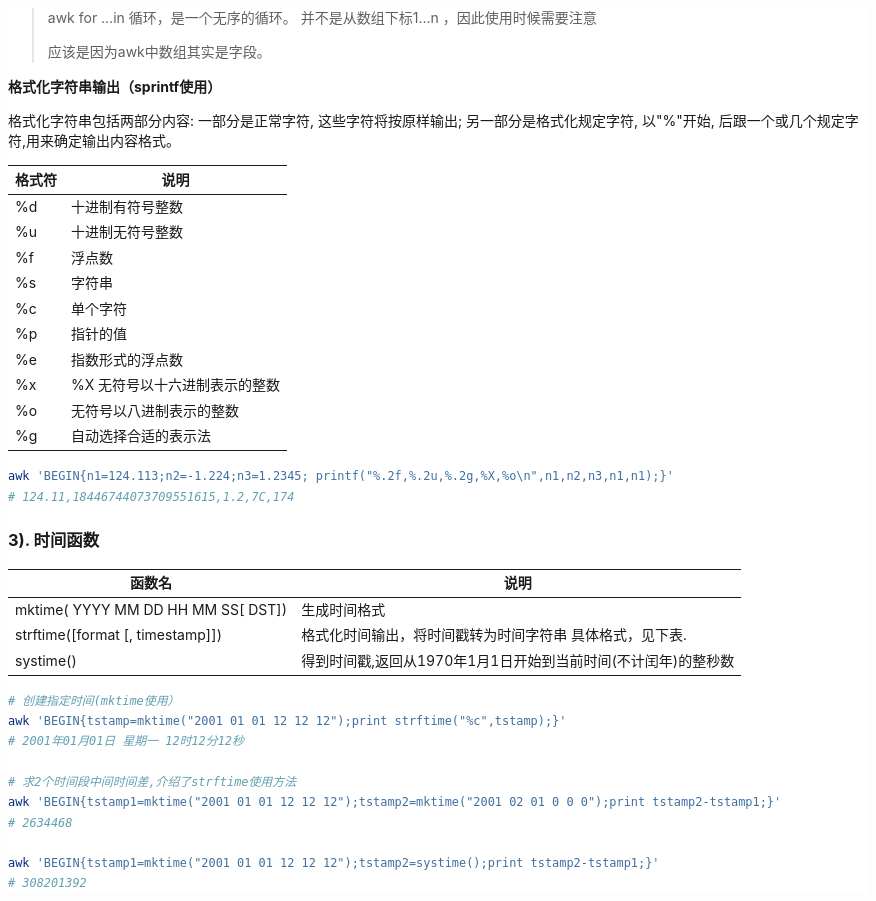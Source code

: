 > awk for …in 循环，是一个无序的循环。 并不是从数组下标1…n ，因此使用时候需要注意
>
> 应该是因为awk中数组其实是字段。

**格式化字符串输出（sprintf使用）**

格式化字符串包括两部分内容: 一部分是正常字符, 这些字符将按原样输出; 另一部分是格式化规定字符, 以"%"开始, 后跟一个或几个规定字符,用来确定输出内容格式。 

| **格式符** | **说明**                      |
| ---------- | ----------------------------- |
| %d         | 十进制有符号整数              |
| %u         | 十进制无符号整数              |
| %f         | 浮点数                        |
| %s         | 字符串                        |
| %c         | 单个字符                      |
| %p         | 指针的值                      |
| %e         | 指数形式的浮点数              |
| %x         | %X 无符号以十六进制表示的整数 |
| %o         | 无符号以八进制表示的整数      |
| %g         | 自动选择合适的表示法          |

```bash
awk 'BEGIN{n1=124.113;n2=-1.224;n3=1.2345; printf("%.2f,%.2u,%.2g,%X,%o\n",n1,n2,n3,n1,n1);}'
# 124.11,18446744073709551615,1.2,7C,174 
```



### 3). 时间函数

| **函数名**                         | **说明**                                                     |
| ---------------------------------- | ------------------------------------------------------------ |
| mktime( YYYY MM DD HH MM SS[ DST]) | 生成时间格式                                                 |
| strftime([format [, timestamp]])   | 格式化时间输出，将时间戳转为时间字符串  具体格式，见下表.    |
| systime()                          | 得到时间戳,返回从1970年1月1日开始到当前时间(不计闰年)的整秒数 |

```bash
# 创建指定时间(mktime使用）
awk 'BEGIN{tstamp=mktime("2001 01 01 12 12 12");print strftime("%c",tstamp);}'
# 2001年01月01日 星期一 12时12分12秒 

# 求2个时间段中间时间差,介绍了strftime使用方法 
awk 'BEGIN{tstamp1=mktime("2001 01 01 12 12 12");tstamp2=mktime("2001 02 01 0 0 0");print tstamp2-tstamp1;}'
# 2634468 

awk 'BEGIN{tstamp1=mktime("2001 01 01 12 12 12");tstamp2=systime();print tstamp2-tstamp1;}'
# 308201392 
```
